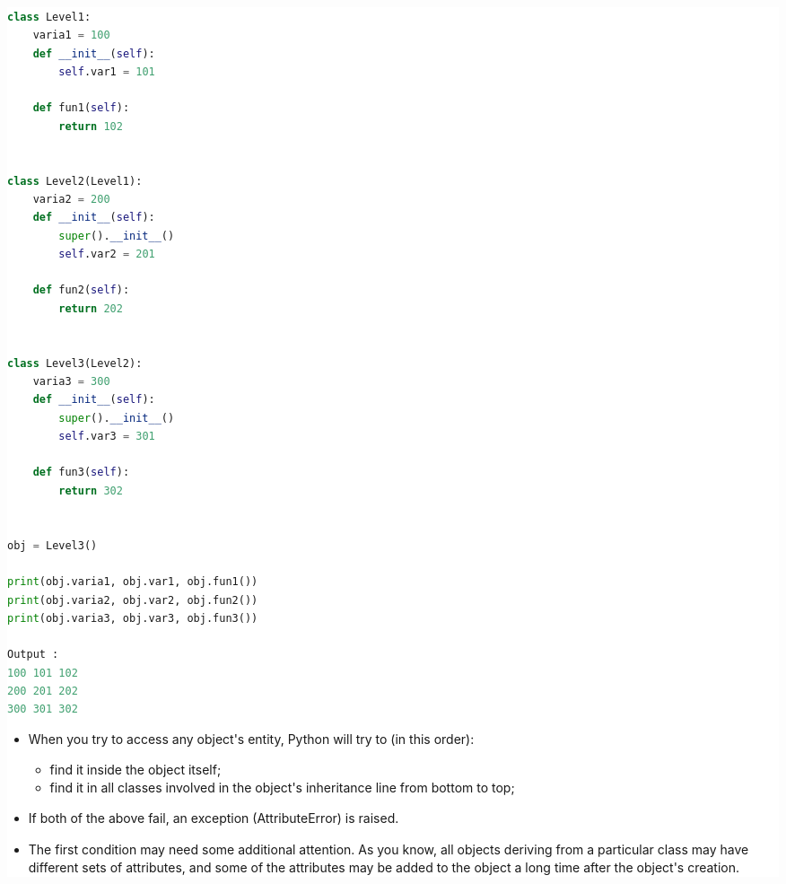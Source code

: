 ```python
```

```python
class Level1:
    varia1 = 100
    def __init__(self):
        self.var1 = 101

    def fun1(self):
        return 102


class Level2(Level1):
    varia2 = 200
    def __init__(self):
        super().__init__()
        self.var2 = 201
    
    def fun2(self):
        return 202


class Level3(Level2):
    varia3 = 300
    def __init__(self):
        super().__init__()
        self.var3 = 301

    def fun3(self):
        return 302


obj = Level3()

print(obj.varia1, obj.var1, obj.fun1())
print(obj.varia2, obj.var2, obj.fun2())
print(obj.varia3, obj.var3, obj.fun3())

Output : 
100 101 102
200 201 202
300 301 302

```
- When you try to access any object's entity, Python will try to (in this order):

    - find it inside the object itself;
    - find it in all classes involved in the object's inheritance line from bottom to top;

- If both of the above fail, an exception (AttributeError) is raised.

- The first condition may need some additional attention. As you know, all objects deriving from a particular class may have different sets of attributes, and some of the attributes may be added to the object a long time after the object's creation.

